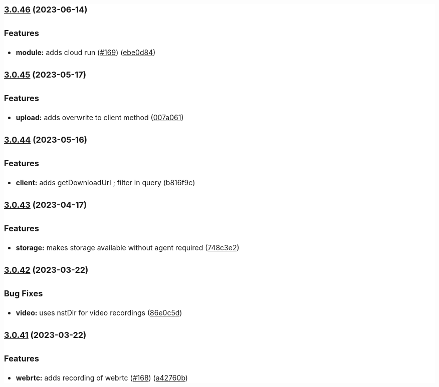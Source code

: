 ### [3.0.46](https://github.com/nstrumenta/nstrumenta/compare/v3.0.45...v3.0.46) (2023-06-14)


### Features

* **module:** adds cloud run ([#169](https://github.com/nstrumenta/nstrumenta/issues/169)) ([ebe0d84](https://github.com/nstrumenta/nstrumenta/commit/ebe0d84b92cc4612ed4d932342b06e8db199f820))

### [3.0.45](https://github.com/nstrumenta/nstrumenta/compare/v3.0.44...v3.0.45) (2023-05-17)


### Features

* **upload:** adds overwrite to client method ([007a061](https://github.com/nstrumenta/nstrumenta/commit/007a061510c9de1c973a6817ee380da9b41706e5))

### [3.0.44](https://github.com/nstrumenta/nstrumenta/compare/v3.0.43...v3.0.44) (2023-05-16)


### Features

* **client:** adds getDownloadUrl ; filter in query ([b816f9c](https://github.com/nstrumenta/nstrumenta/commit/b816f9cca58c47ebc51b168d49ba69dcd196730c))

### [3.0.43](https://github.com/nstrumenta/nstrumenta/compare/v3.0.42...v3.0.43) (2023-04-17)


### Features

* **storage:** makes storage available without agent required ([748c3e2](https://github.com/nstrumenta/nstrumenta/commit/748c3e22be2e38b52d356285616bdae66df7f236))

### [3.0.42](https://github.com/nstrumenta/nstrumenta/compare/v3.0.41...v3.0.42) (2023-03-22)


### Bug Fixes

* **video:** uses nstDir for video recordings ([86e0c5d](https://github.com/nstrumenta/nstrumenta/commit/86e0c5dccac2f9376b281d1f6bfa3c7cfcdbea40))

### [3.0.41](https://github.com/nstrumenta/nstrumenta/compare/v3.0.40...v3.0.41) (2023-03-22)


### Features

* **webrtc:** adds recording of webrtc ([#168](https://github.com/nstrumenta/nstrumenta/issues/168)) ([a42760b](https://github.com/nstrumenta/nstrumenta/commit/a42760b720371d15e31abcaf29e5244e23de2ad3))
